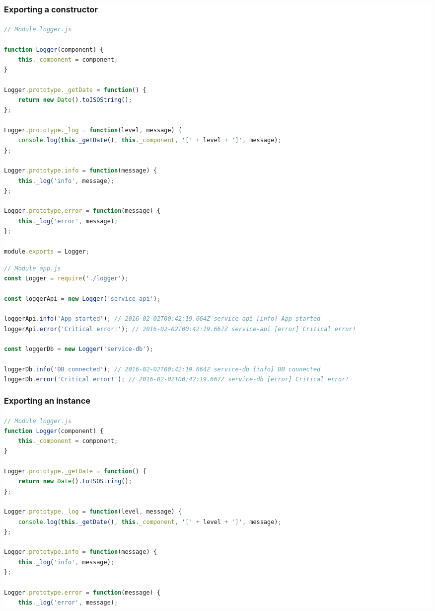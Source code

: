 ### Exporting a constructor

```js
// Module logger.js

function Logger(component) {
    this._component = component;
}

Logger.prototype._getDate = function() {
    return new Date().toISOString();
};

Logger.prototype._log = function(level, message) {
    console.log(this._getDate(), this._component, '[' + level + ']', message);
};

Logger.prototype.info = function(message) {
    this._log('info', message);
};

Logger.prototype.error = function(message) {
    this._log('error', message);
};

module.exports = Logger;
```

```js
// Module app.js
const Logger = require('./logger');

const loggerApi = new Logger('service-api');

loggerApi.info('App started'); // 2016-02-02T00:42:19.664Z service-api [info] App started
loggerApi.error('Critical error!'); // 2016-02-02T00:42:19.667Z service-api [error] Critical error!

const loggerDb = new Logger('service-db');

loggerDb.info('DB connected'); // 2016-02-02T00:42:19.664Z service-db [info] DB connected
loggerDb.error('Critical error!'); // 2016-02-02T00:42:19.667Z service-db [error] Critical error!
```

### Exporting an instance

```js
// Module logger.js
function Logger(component) {
    this._component = component;
}

Logger.prototype._getDate = function() {
    return new Date().toISOString();
};

Logger.prototype._log = function(level, message) {
    console.log(this._getDate(), this._component, '[' + level + ']', message);
};

Logger.prototype.info = function(message) {
    this._log('info', message);
};

Logger.prototype.error = function(message) {
    this._log('error', message);
```